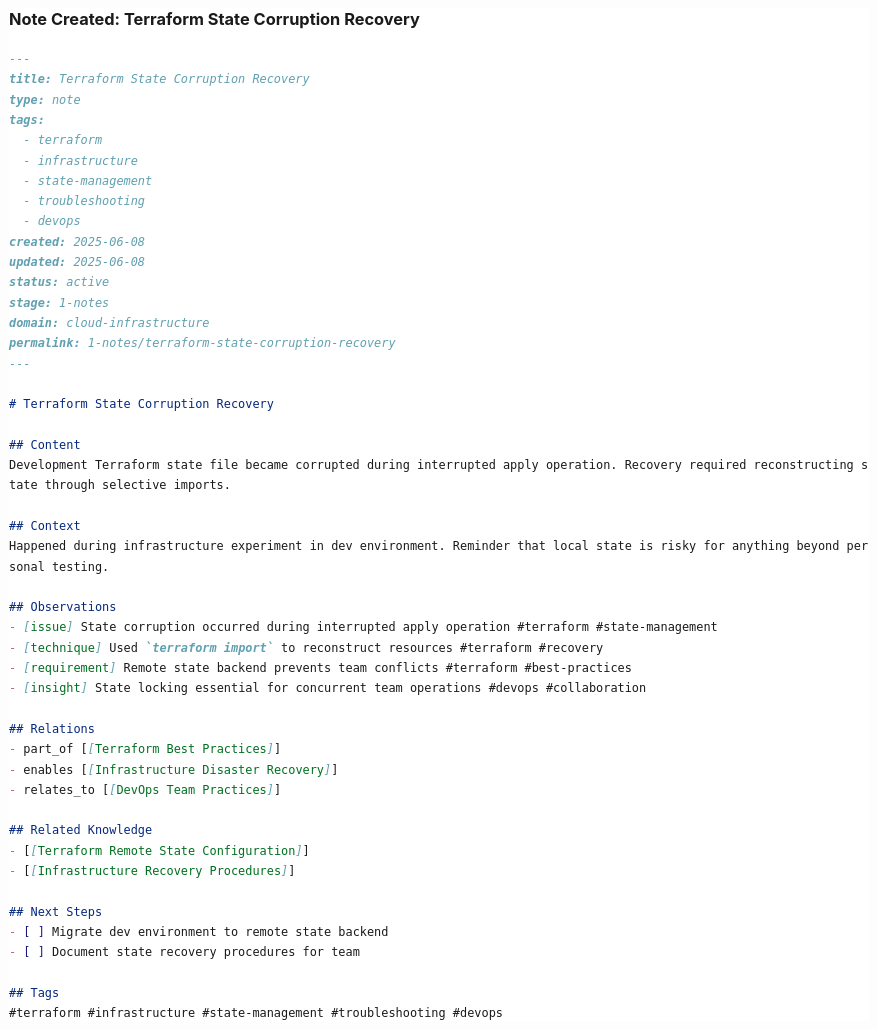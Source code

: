### Note Created: Terraform State Corruption Recovery

```markdown
---
title: Terraform State Corruption Recovery
type: note
tags:
  - terraform
  - infrastructure
  - state-management
  - troubleshooting
  - devops
created: 2025-06-08
updated: 2025-06-08
status: active
stage: 1-notes
domain: cloud-infrastructure
permalink: 1-notes/terraform-state-corruption-recovery
---

# Terraform State Corruption Recovery

## Content
Development Terraform state file became corrupted during interrupted apply operation. Recovery required reconstructing state through selective imports.

## Context
Happened during infrastructure experiment in dev environment. Reminder that local state is risky for anything beyond personal testing.

## Observations
- [issue] State corruption occurred during interrupted apply operation #terraform #state-management
- [technique] Used `terraform import` to reconstruct resources #terraform #recovery
- [requirement] Remote state backend prevents team conflicts #terraform #best-practices
- [insight] State locking essential for concurrent team operations #devops #collaboration

## Relations
- part_of [[Terraform Best Practices]]
- enables [[Infrastructure Disaster Recovery]]
- relates_to [[DevOps Team Practices]]

## Related Knowledge
- [[Terraform Remote State Configuration]]
- [[Infrastructure Recovery Procedures]]

## Next Steps
- [ ] Migrate dev environment to remote state backend
- [ ] Document state recovery procedures for team

## Tags
#terraform #infrastructure #state-management #troubleshooting #devops
```
